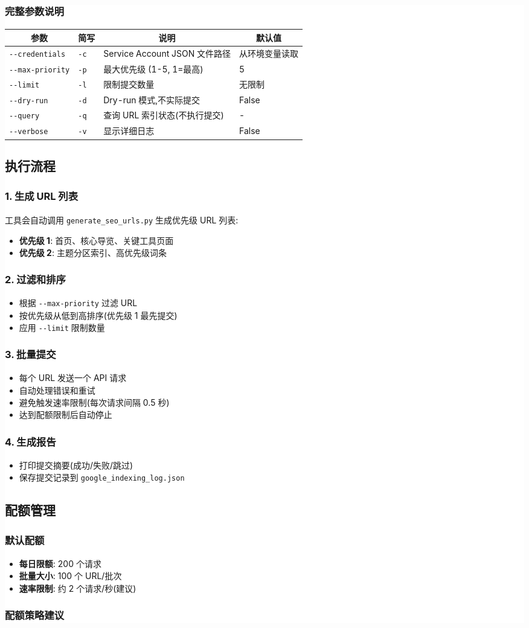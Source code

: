 ### 完整参数说明

| 参数 | 简写 | 说明 | 默认值 |
|------|------|------|--------|
| `--credentials` | `-c` | Service Account JSON 文件路径 | 从环境变量读取 |
| `--max-priority` | `-p` | 最大优先级 (1-5, 1=最高) | 5 |
| `--limit` | `-l` | 限制提交数量 | 无限制 |
| `--dry-run` | `-d` | Dry-run 模式,不实际提交 | False |
| `--query` | `-q` | 查询 URL 索引状态(不执行提交) | - |
| `--verbose` | `-v` | 显示详细日志 | False |

## 执行流程

### 1. 生成 URL 列表

工具会自动调用 `generate_seo_urls.py` 生成优先级 URL 列表:

- **优先级 1**: 首页、核心导览、关键工具页面
- **优先级 2**: 主题分区索引、高优先级词条

### 2. 过滤和排序

- 根据 `--max-priority` 过滤 URL
- 按优先级从低到高排序(优先级 1 最先提交)
- 应用 `--limit` 限制数量

### 3. 批量提交

- 每个 URL 发送一个 API 请求
- 自动处理错误和重试
- 避免触发速率限制(每次请求间隔 0.5 秒)
- 达到配额限制后自动停止

### 4. 生成报告

- 打印提交摘要(成功/失败/跳过)
- 保存提交记录到 `google_indexing_log.json`

## 配额管理

### 默认配额

- **每日限额**: 200 个请求
- **批量大小**: 100 个 URL/批次
- **速率限制**: 约 2 个请求/秒(建议)

### 配额策略建议
